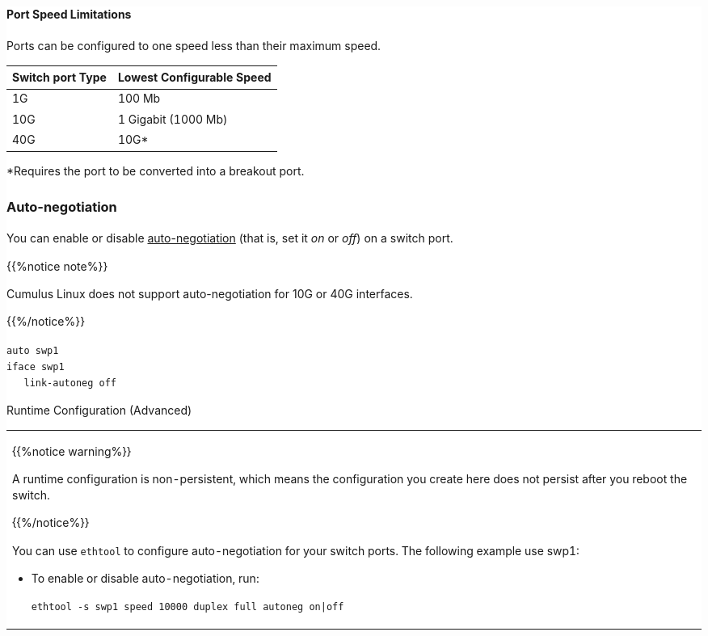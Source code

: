 </tr>
</tbody>
</table>

#### <span>Port Speed Limitations</span>

Ports can be configured to one speed less than their maximum speed.

| Switch port Type | Lowest Configurable Speed |
| ---------------- | ------------------------- |
| 1G               | 100 Mb                    |
| 10G              | 1 Gigabit (1000 Mb)       |
| 40G              | 10G\*                     |

\*Requires the port to be converted into a breakout port.

### <span>Auto-negotiation</span>

You can enable or disable
[auto-negotiation](http://en.wikipedia.org/wiki/Autonegotiation) (that
is, set it *on* or *off*) on a switch port.

{{%notice note%}}

Cumulus Linux does not support auto-negotiation for 10G or 40G
interfaces.

{{%/notice%}}

    auto swp1
    iface swp1
       link-autoneg off

Runtime Configuration (Advanced)

<table>
<colgroup>
<col style="width: 100%" />
</colgroup>
<tbody>
<tr class="odd">
<td><p>{{%notice warning%}}</p>
<p>A runtime configuration is non-persistent, which means the configuration you create here does not persist after you reboot the switch.</p>
<p>{{%/notice%}}</p>
<p>You can use <code>ethtool</code> to configure auto-negotiation for your switch ports. The following example use swp1:</p>
<ul>
<li><p>To enable or disable auto-negotiation, run:</p>
<pre><code>ethtool -s swp1 speed 10000 duplex full autoneg on|off</code></pre></li>
</ul></td>
</tr>
</tbody>
</table>

